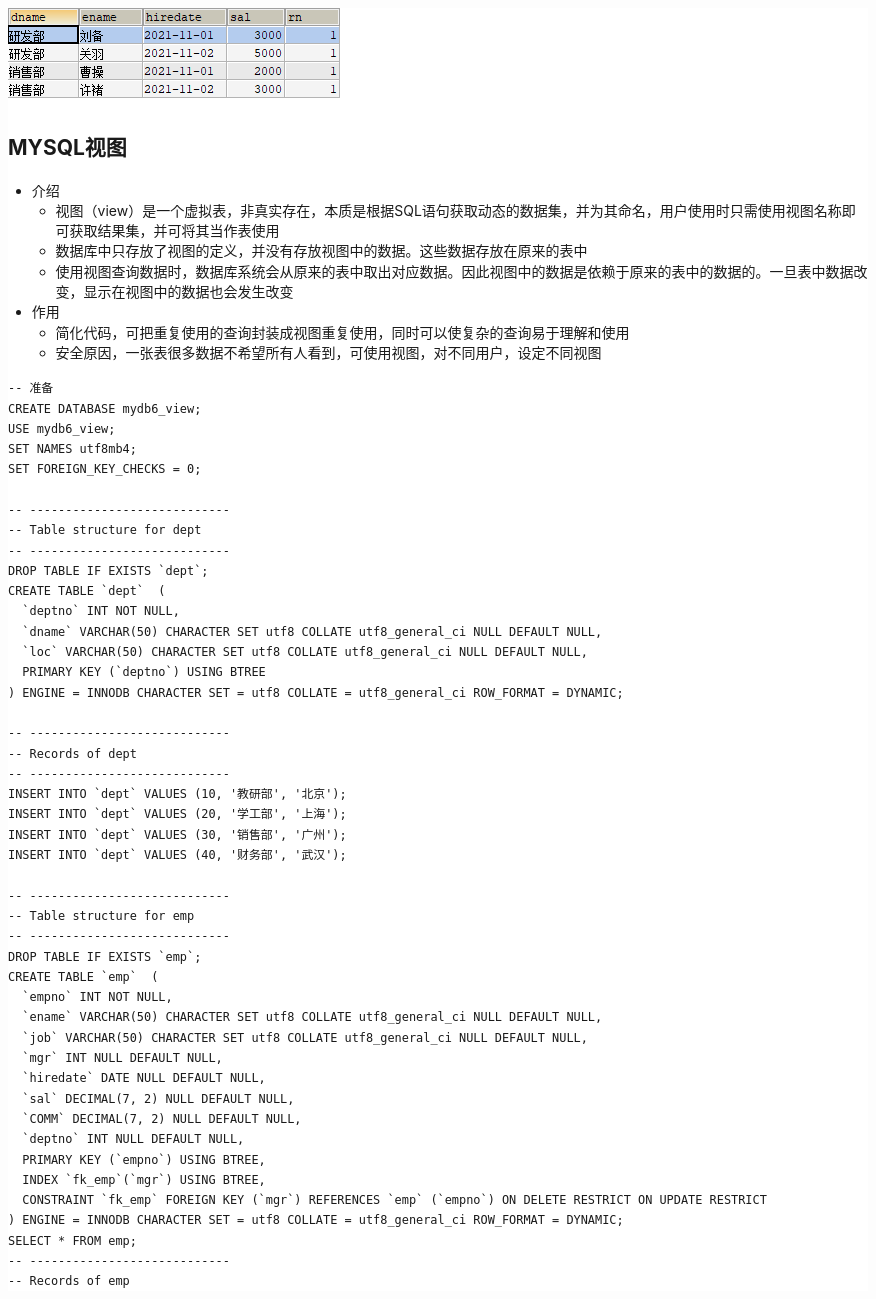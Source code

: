 ![image-20220811095542250](image/image-20220811095542250.png)

## MYSQL视图

- 介绍
  - 视图（view）是一个虚拟表，非真实存在，本质是根据SQL语句获取动态的数据集，并为其命名，用户使用时只需使用视图名称即可获取结果集，并可将其当作表使用
  - 数据库中只存放了视图的定义，并没有存放视图中的数据。这些数据存放在原来的表中
  - 使用视图查询数据时，数据库系统会从原来的表中取出对应数据。因此视图中的数据是依赖于原来的表中的数据的。一旦表中数据改变，显示在视图中的数据也会发生改变
- 作用
  - 简化代码，可把重复使用的查询封装成视图重复使用，同时可以使复杂的查询易于理解和使用
  - 安全原因，一张表很多数据不希望所有人看到，可使用视图，对不同用户，设定不同视图

```mysql
-- 准备
CREATE DATABASE mydb6_view; 
USE mydb6_view;
SET NAMES utf8mb4;
SET FOREIGN_KEY_CHECKS = 0;

-- ----------------------------
-- Table structure for dept
-- ----------------------------
DROP TABLE IF EXISTS `dept`;
CREATE TABLE `dept`  (
  `deptno` INT NOT NULL,
  `dname` VARCHAR(50) CHARACTER SET utf8 COLLATE utf8_general_ci NULL DEFAULT NULL,
  `loc` VARCHAR(50) CHARACTER SET utf8 COLLATE utf8_general_ci NULL DEFAULT NULL,
  PRIMARY KEY (`deptno`) USING BTREE
) ENGINE = INNODB CHARACTER SET = utf8 COLLATE = utf8_general_ci ROW_FORMAT = DYNAMIC;

-- ----------------------------
-- Records of dept
-- ----------------------------
INSERT INTO `dept` VALUES (10, '教研部', '北京');
INSERT INTO `dept` VALUES (20, '学工部', '上海');
INSERT INTO `dept` VALUES (30, '销售部', '广州');
INSERT INTO `dept` VALUES (40, '财务部', '武汉');

-- ----------------------------
-- Table structure for emp
-- ----------------------------
DROP TABLE IF EXISTS `emp`;
CREATE TABLE `emp`  (
  `empno` INT NOT NULL,
  `ename` VARCHAR(50) CHARACTER SET utf8 COLLATE utf8_general_ci NULL DEFAULT NULL,
  `job` VARCHAR(50) CHARACTER SET utf8 COLLATE utf8_general_ci NULL DEFAULT NULL,
  `mgr` INT NULL DEFAULT NULL,
  `hiredate` DATE NULL DEFAULT NULL,
  `sal` DECIMAL(7, 2) NULL DEFAULT NULL,
  `COMM` DECIMAL(7, 2) NULL DEFAULT NULL,
  `deptno` INT NULL DEFAULT NULL,
  PRIMARY KEY (`empno`) USING BTREE,
  INDEX `fk_emp`(`mgr`) USING BTREE,
  CONSTRAINT `fk_emp` FOREIGN KEY (`mgr`) REFERENCES `emp` (`empno`) ON DELETE RESTRICT ON UPDATE RESTRICT
) ENGINE = INNODB CHARACTER SET = utf8 COLLATE = utf8_general_ci ROW_FORMAT = DYNAMIC;
SELECT * FROM emp;
-- ----------------------------
-- Records of emp
```